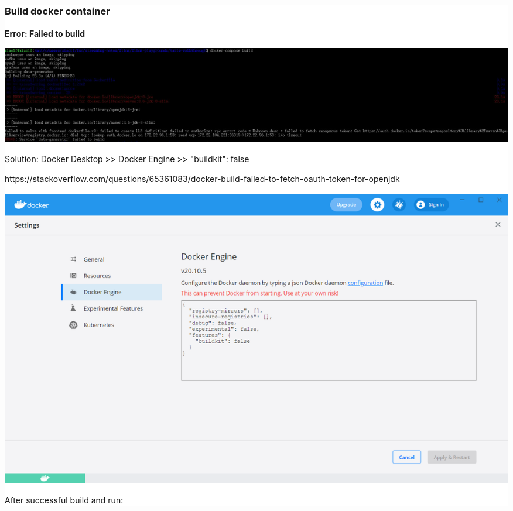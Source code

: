 ### Build docker container

**Error: Failed to build**

![](images/docker_build_error.jpg)

Solution: Docker Desktop >> Docker Engine >> "buildkit": false

https://stackoverflow.com/questions/65361083/docker-build-failed-to-fetch-oauth-token-for-openjdk

![](images/docker_engine_config.png)

After successful build and run:
